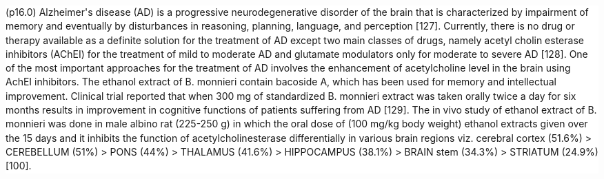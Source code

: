 (p16.0) Alzheimer's disease (AD) is a progressive neurodegenerative disorder of the brain that is characterized by impairment of memory and eventually by disturbances in reasoning, planning, language, and perception [127]. Currently, there is no drug or therapy available as a definite solution for the treatment of AD except two main classes of drugs, namely acetyl cholin esterase inhibitors (AChEI) for the treatment of mild to moderate AD and glutamate modulators only for moderate to severe AD [128]. One of the most important approaches for the treatment of AD involves the enhancement of acetylcholine level in the brain using AchEI inhibitors. The ethanol extract of B. monnieri contain bacoside A, which has been used for memory and intellectual improvement. Clinical trial reported that when 300 mg of standardized B. monnieri extract was taken orally twice a day for six months results in improvement in cognitive functions of patients suffering from AD [129]. The in vivo study of ethanol extract of B. monnieri was done in male albino rat (225-250 g) in which the oral dose of (100 mg/kg body weight) ethanol extracts given over the 15 days and it inhibits the function of acetylcholinesterase differentially in various brain regions viz. cerebral cortex (51.6%) > CEREBELLUM (51%) > PONS (44%) > THALAMUS (41.6%) > HIPPOCAMPUS (38.1%) > BRAIN stem (34.3%) > STRIATUM (24.9%) [100].
